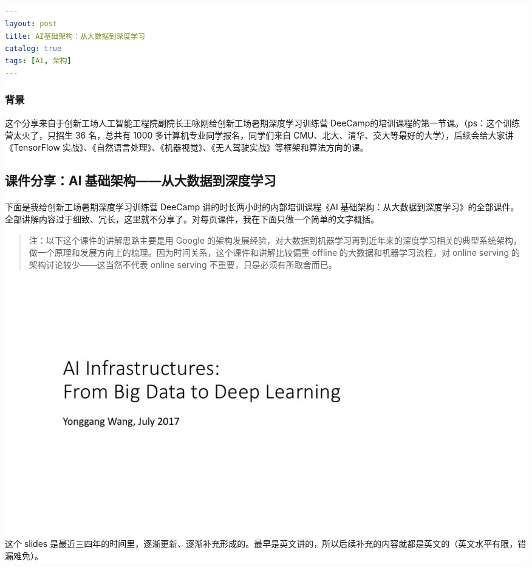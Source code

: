 ```yaml
---
layout: post
title: AI基础架构：从大数据到深度学习
catalog: true
tags: [AI, 架构]
---
```



### 背景

这个分享来自于创新工场人工智能工程院副院长王咏刚给创新工场暑期深度学习训练营 DeeCamp的培训课程的第一节课。（ps：这个训练营太火了，只招生 36 名，总共有 1000 多计算机专业同学报名，同学们来自 CMU、北大、清华、交大等最好的大学），后续会给大家讲《TensorFlow 实战》、《自然语言处理》、《机器视觉》、《无人驾驶实战》等框架和算法方向的课。


课件分享：AI 基础架构——从大数据到深度学习
------------------------------------

下面是我给创新工场暑期深度学习训练营 DeeCamp 讲的时长两小时的内部培训课程《AI 基础架构：从大数据到深度学习》的全部课件。全部讲解内容过于细致、冗长，这里就不分享了。对每页课件，我在下面只做一个简单的文字概括。

> 注：以下这个课件的讲解思路主要是用 Google 的架构发展经验，对大数据到机器学习再到近年来的深度学习相关的典型系统架构，做一个原理和发展方向上的梳理。因为时间关系，这个课件和讲解比较偏重 offline 的大数据和机器学习流程，对 online serving 的架构讨论较少——这当然不代表 online serving 不重要，只是必须有所取舍而已。

![ai-infrastructures-00.jpg](/img/in-post/ai-infrastructures-00.jpg)

这个 slides 是最近三四年的时间里，逐渐更新、逐渐补充形成的。最早是英文讲的，所以后续补充的内容就都是英文的（英文水平有限，错漏难免）。
